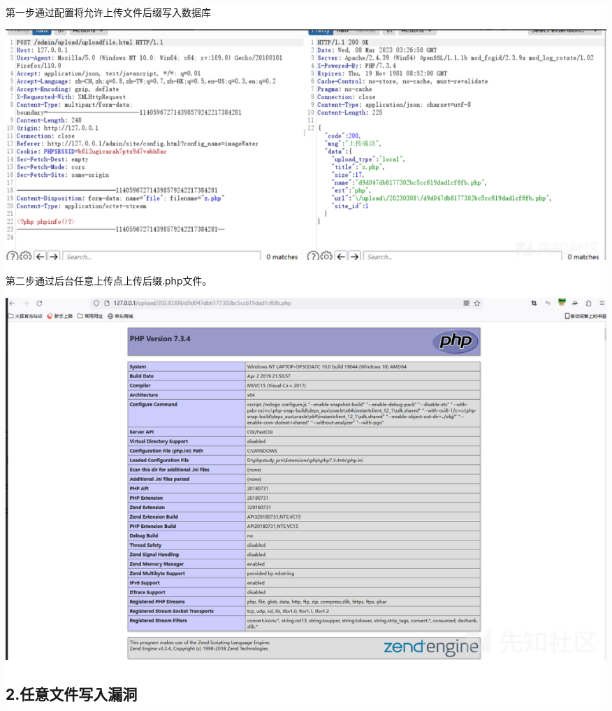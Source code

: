 第一步通过配置将允许上传文件后缀写入数据库

[![](assets/1701072110-f92c73777e3f173ff5363b317ab6dfc9.png)](https://xzfile.aliyuncs.com/media/upload/picture/20231122173012-bca91a92-8919-1.png)

第二步通过后台任意上传点上传后缀.php文件。

[![](assets/1701072110-bd89836949f5ccf755e8618d0a202545.png)](https://xzfile.aliyuncs.com/media/upload/picture/20231122173022-c264e6dc-8919-1.png)

## 2.任意文件写入漏洞
